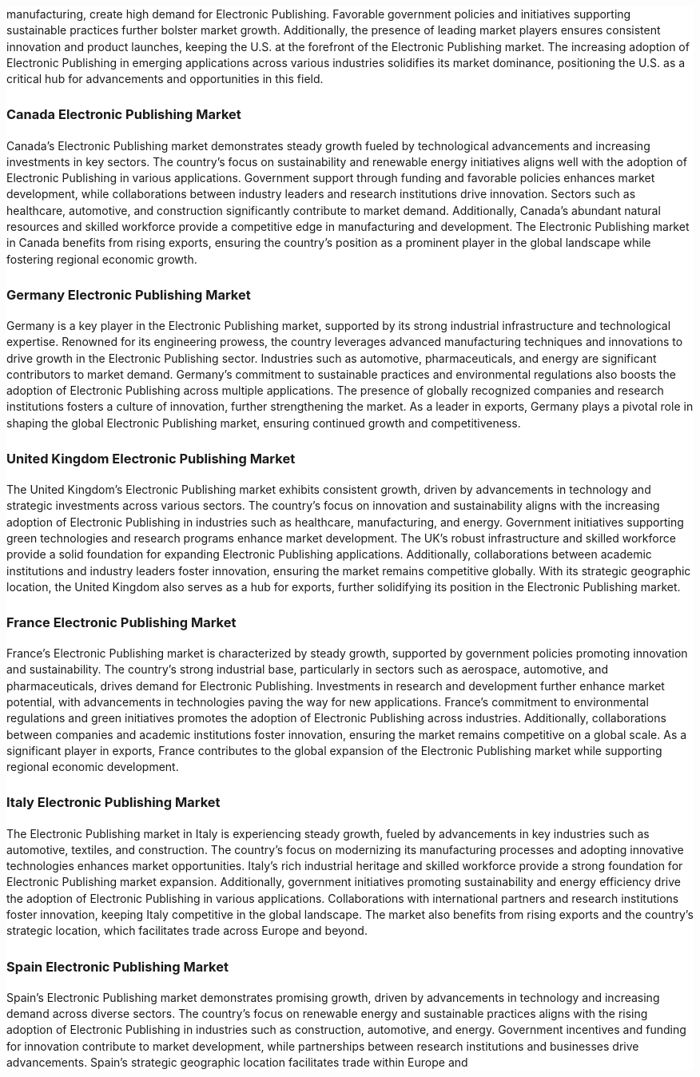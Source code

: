 manufacturing, create high demand for Electronic Publishing. Favorable government policies and initiatives supporting sustainable practices further bolster market growth. Additionally, the presence of leading market players ensures consistent innovation and product launches, keeping the U.S. at the forefront of the Electronic Publishing market. The increasing adoption of Electronic Publishing in emerging applications across various industries solidifies its market dominance, positioning the U.S. as a critical hub for advancements and opportunities in this field.</p><h3>Canada Electronic Publishing Market</h3><p>Canada&rsquo;s Electronic Publishing market demonstrates steady growth fueled by technological advancements and increasing investments in key sectors. The country&rsquo;s focus on sustainability and renewable energy initiatives aligns well with the adoption of Electronic Publishing in various applications. Government support through funding and favorable policies enhances market development, while collaborations between industry leaders and research institutions drive innovation. Sectors such as healthcare, automotive, and construction significantly contribute to market demand. Additionally, Canada&rsquo;s abundant natural resources and skilled workforce provide a competitive edge in manufacturing and development. The Electronic Publishing market in Canada benefits from rising exports, ensuring the country&rsquo;s position as a prominent player in the global landscape while fostering regional economic growth.</p><h3>Germany Electronic Publishing Market</h3><p>Germany is a key player in the Electronic Publishing market, supported by its strong industrial infrastructure and technological expertise. Renowned for its engineering prowess, the country leverages advanced manufacturing techniques and innovations to drive growth in the Electronic Publishing sector. Industries such as automotive, pharmaceuticals, and energy are significant contributors to market demand. Germany&rsquo;s commitment to sustainable practices and environmental regulations also boosts the adoption of Electronic Publishing across multiple applications. The presence of globally recognized companies and research institutions fosters a culture of innovation, further strengthening the market. As a leader in exports, Germany plays a pivotal role in shaping the global Electronic Publishing market, ensuring continued growth and competitiveness.</p><h3>United Kingdom Electronic Publishing Market</h3><p>The United Kingdom&rsquo;s Electronic Publishing market exhibits consistent growth, driven by advancements in technology and strategic investments across various sectors. The country&rsquo;s focus on innovation and sustainability aligns with the increasing adoption of Electronic Publishing in industries such as healthcare, manufacturing, and energy. Government initiatives supporting green technologies and research programs enhance market development. The UK&rsquo;s robust infrastructure and skilled workforce provide a solid foundation for expanding Electronic Publishing applications. Additionally, collaborations between academic institutions and industry leaders foster innovation, ensuring the market remains competitive globally. With its strategic geographic location, the United Kingdom also serves as a hub for exports, further solidifying its position in the Electronic Publishing market.</p><h3>France Electronic Publishing Market</h3><p>France&rsquo;s Electronic Publishing market is characterized by steady growth, supported by government policies promoting innovation and sustainability. The country&rsquo;s strong industrial base, particularly in sectors such as aerospace, automotive, and pharmaceuticals, drives demand for Electronic Publishing. Investments in research and development further enhance market potential, with advancements in technologies paving the way for new applications. France&rsquo;s commitment to environmental regulations and green initiatives promotes the adoption of Electronic Publishing across industries. Additionally, collaborations between companies and academic institutions foster innovation, ensuring the market remains competitive on a global scale. As a significant player in exports, France contributes to the global expansion of the Electronic Publishing market while supporting regional economic development.</p><h3>Italy Electronic Publishing Market</h3><p>The Electronic Publishing market in Italy is experiencing steady growth, fueled by advancements in key industries such as automotive, textiles, and construction. The country&rsquo;s focus on modernizing its manufacturing processes and adopting innovative technologies enhances market opportunities. Italy&rsquo;s rich industrial heritage and skilled workforce provide a strong foundation for Electronic Publishing market expansion. Additionally, government initiatives promoting sustainability and energy efficiency drive the adoption of Electronic Publishing in various applications. Collaborations with international partners and research institutions foster innovation, keeping Italy competitive in the global landscape. The market also benefits from rising exports and the country&rsquo;s strategic location, which facilitates trade across Europe and beyond.</p><h3>Spain Electronic Publishing Market</h3><p>Spain&rsquo;s Electronic Publishing market demonstrates promising growth, driven by advancements in technology and increasing demand across diverse sectors. The country&rsquo;s focus on renewable energy and sustainable practices aligns with the rising adoption of Electronic Publishing in industries such as construction, automotive, and energy. Government incentives and funding for innovation contribute to market development, while partnerships between research institutions and businesses drive advancements. Spain&rsquo;s strategic geographic location facilitates trade within Europe and